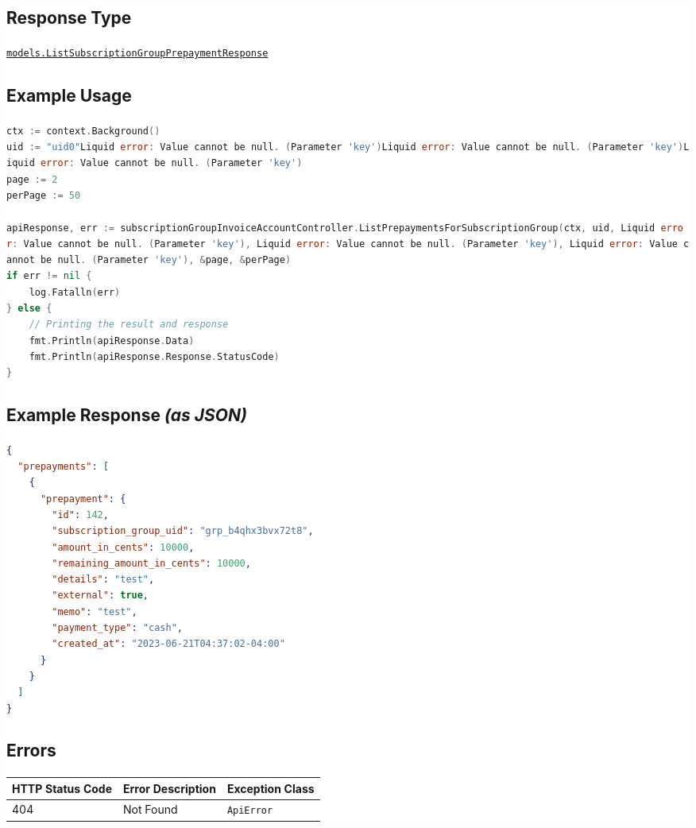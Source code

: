 ## Response Type

[`models.ListSubscriptionGroupPrepaymentResponse`](../../doc/models/list-subscription-group-prepayment-response.md)

## Example Usage

```go
ctx := context.Background()
uid := "uid0"Liquid error: Value cannot be null. (Parameter 'key')Liquid error: Value cannot be null. (Parameter 'key')Liquid error: Value cannot be null. (Parameter 'key')
page := 2
perPage := 50

apiResponse, err := subscriptionGroupInvoiceAccountController.ListPrepaymentsForSubscriptionGroup(ctx, uid, Liquid error: Value cannot be null. (Parameter 'key'), Liquid error: Value cannot be null. (Parameter 'key'), Liquid error: Value cannot be null. (Parameter 'key'), &page, &perPage)
if err != nil {
    log.Fatalln(err)
} else {
    // Printing the result and response
    fmt.Println(apiResponse.Data)
    fmt.Println(apiResponse.Response.StatusCode)
}
```

## Example Response *(as JSON)*

```json
{
  "prepayments": [
    {
      "prepayment": {
        "id": 142,
        "subscription_group_uid": "grp_b4qhx3bvx72t8",
        "amount_in_cents": 10000,
        "remaining_amount_in_cents": 10000,
        "details": "test",
        "external": true,
        "memo": "test",
        "payment_type": "cash",
        "created_at": "2023-06-21T04:37:02-04:00"
      }
    }
  ]
}
```

## Errors

| HTTP Status Code | Error Description | Exception Class |
|  --- | --- | --- |
| 404 | Not Found | `ApiError` |
